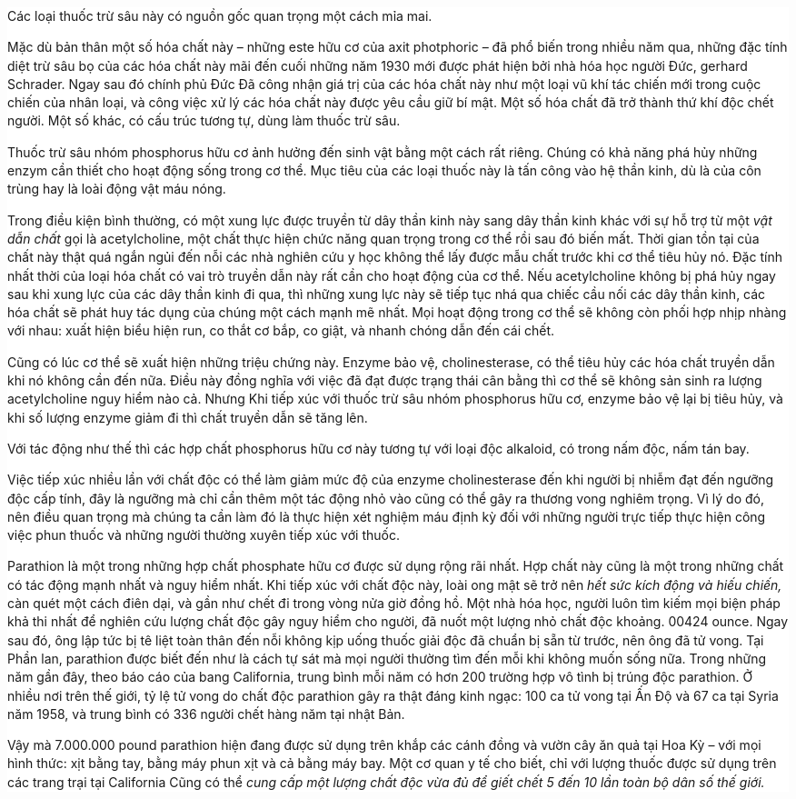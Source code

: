Các loại thuốc trừ sâu này có nguồn gốc quan trọng một cách mỉa mai.

Mặc dù bản thân một số hóa chất này – những este hữu cơ của axit photphoric – đã phổ biến trong nhiều năm qua, những đặc tính diệt trừ sâu bọ của các hóa chất này mãi đến cuối những năm 1930 mới được phát hiện bởi nhà hóa học người Đức, gerhard Schrader. Ngay sau đó chính phủ Đức Đã công nhận giá trị của các hóa chất này như một loại vũ khí tác chiến mới trong cuộc chiến của nhân loại, và công việc xử lý các hóa chất này được yêu cầu giữ bí mật. Một số hóa chất đã trở thành thứ khí độc chết người. Một số khác, có cấu trúc tương tự, dùng làm thuốc trừ sâu.

Thuốc trừ sâu nhóm phosphorus hữu cơ ảnh hưởng đến sinh vật bằng một cách rất riêng. Chúng có khả năng phá hủy những enzym cần thiết cho hoạt động sống trong cơ thể. Mục tiêu của các loại thuốc này là tấn công vào hệ thần kinh, dù là của côn trùng hay là loài động vật máu nóng.

Trong điều kiện bình thường, có một xung lực được truyền từ dây thần kinh này sang dây thần kinh khác với sự hỗ trợ từ một _vật dẫn chất_ gọi là acetylcholine, một chất thực hiện chức năng quan trọng trong cơ thể rồi sau đó biến mất. Thời gian tồn tại của chất này thật quá ngắn ngủi đến nỗi các nhà nghiên cứu y học không thể lấy được mẫu chất trước khi cơ thể tiêu hủy nó. Đặc tính nhất thời của loại hóa chất có vai trò truyền dẫn này rất cần cho hoạt động của cơ thể. Nếu acetylcholine không bị phá hủy ngay sau khi xung lực của các dây thần kinh đi qua, thì những xung lực này sẽ tiếp tục nhá qua chiếc cầu nối các dây thần kinh, các hóa chất sẽ phát huy tác dụng của chúng một cách mạnh mẽ nhất. Mọi hoạt động trong cơ thể sẽ không còn phối hợp nhịp nhàng với nhau: xuất hiện biểu hiện run, co thắt cơ bắp, co giật, và nhanh chóng dẫn đến cái chết.

Cũng có lúc cơ thể sẽ xuất hiện những triệu chứng này. Enzyme bảo vệ, cholinesterase, có thể tiêu hủy các hóa chất truyền dẫn khi nó không cần đến nữa. Điều này đồng nghĩa với việc đã đạt được trạng thái cân bằng thì cơ thể sẽ không sản sinh ra lượng acetylcholine nguy hiểm nào cả. Nhưng Khi tiếp xúc với thuốc trừ sâu nhóm phosphorus hữu cơ, enzyme bảo vệ lại bị tiêu hủy, và khi số lượng enzyme giảm đi thì chất truyền dẫn sẽ tăng lên.

Với tác động như thế thì các hợp chất phosphorus hữu cơ này tương tự với loại độc alkaloid, có trong nấm độc, nấm tán bay.

Việc tiếp xúc nhiều lần với chất độc có thể làm giảm mức độ của enzyme cholinesterase đến khi người bị nhiễm đạt đến ngưỡng độc cấp tính, đây là ngưỡng mà chỉ cần thêm một tác động nhỏ vào cũng có thể gây ra thương vong nghiêm trọng. Vì lý do đó, nên điều quan trọng mà chúng ta cần làm đó là thực hiện xét nghiệm máu định kỳ đối với những người trực tiếp thực hiện công việc phun thuốc và những người thường xuyên tiếp xúc với thuốc.

Parathion là một trong những hợp chất phosphate hữu cơ được sử dụng rộng rãi nhất. Hợp chất này cũng là một trong những chất có tác động mạnh nhất và nguy hiểm nhất. Khi tiếp xúc với chất độc này, loài ong mật sẽ trở nên _hết sức kích động và hiếu chiến,_ càn quét một cách điên dại, và gần như chết đi trong vòng nửa giờ đồng hồ. Một nhà hóa học, người luôn tìm kiếm mọi biện pháp khả thi nhất để nghiên cứu lượng chất độc gây nguy hiểm cho người, đã nuốt một lượng nhỏ chất độc khoảng. 00424 ounce. Ngay sau đó, ông lập tức bị tê liệt toàn thân đến nỗi không kịp uống thuốc giải độc đã chuẩn bị sẵn từ trước, nên ông đã tử vong. Tại Phần lan, parathion được biết đến như là cách tự sát mà mọi người thường tìm đến mỗi khi không muốn sống nữa. Trong những năm gần đây, theo báo cáo của bang California, trung bình mỗi năm có hơn 200 trường hợp vô tình bị trúng độc parathion. Ở nhiều nơi trên thế giới, tỷ lệ tử vong do chất độc parathion gây ra thật đáng kinh ngạc: 100 ca tử vong tại Ấn Độ và 67 ca tại Syria năm 1958, và trung bình có 336 người chết hàng năm tại nhật Bản.

Vậy mà 7.000.000 pound parathion hiện đang được sử dụng trên khắp các cánh đồng và vườn cây ăn quả tại Hoa Kỳ – với mọi hình thức: xịt bằng tay, bằng máy phun xịt và cả bằng máy bay. Một cơ quan y tế cho biết, chỉ với lượng thuốc được sử dụng trên các trang trại tại California Cũng có thể _cung cấp một lượng chất độc vừa đủ để giết chết 5 đến 10 lần toàn bộ dân số thế giới._
